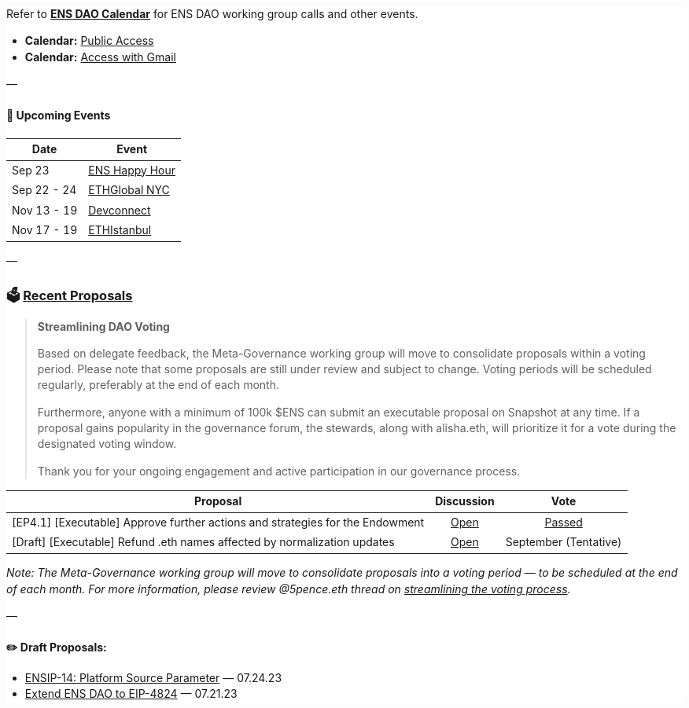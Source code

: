 Refer to [**ENS DAO Calendar**](https://calendar.google.com/calendar/u/0/embed?src=8im77u2b3euav0qjc067qb00ic@group.calendar.google.com\&ctz=auto) for ENS DAO working group calls and other events.

* **Calendar:** [Public Access](https://calendar.google.com/calendar/embed?src=8im77u2b3euav0qjc067qb00ic%40group.calendar.google.com\&ctz=auto)
* **Calendar:** [Access with Gmail](https://calendar.google.com/calendar/u/1?cid=OGltNzd1MmIzZXVhdjBxamMwNjdxYjAwaWNAZ3JvdXAuY2FsZW5kYXIuZ29vZ2xlLmNvbQ)

—

#### 🚩 Upcoming Events

| Date        | Event                                                                                        |
| ----------- | -------------------------------------------------------------------------------------------- |
| Sep 23      | [ENS Happy Hour](https://discuss.ens.domains/t/ens-happy-hour-eth-ny-2023/17701?u=estmcmxci) |
| Sep 22 - 24 | [ETHGlobal NYC](https://ethglobal.com/events/newyork2023)                                    |
| Nov 13 - 19 | [Devconnect](https://devconnect.org)                                                         |
| Nov 17 - 19 | [ETHIstanbul](https://ethglobal.com/events/istanbul)                                         |

—

### 🗳️ [Recent Proposals](https://snapshot.org/#/ens.eth)

> **Streamlining DAO Voting**
>
> Based on delegate feedback, the Meta-Governance working group will move to consolidate proposals within a voting period. Please note that some proposals are still under review and subject to change. Voting periods will be scheduled regularly, preferably at the end of each month.
>
> Furthermore, anyone with a minimum of 100k $ENS can submit an executable proposal on Snapshot at any time. If a proposal gains popularity in the governance forum, the stewards, along with alisha.eth, will prioritize it for a vote during the designated voting window.
>
> Thank you for your ongoing engagement and active participation in our governance process.

| Proposal                                                                        |                                                             Discussion                                                            |                                                              Vote                                                              |
| ------------------------------------------------------------------------------- | :-------------------------------------------------------------------------------------------------------------------------------: | :----------------------------------------------------------------------------------------------------------------------------: |
| \[EP4.1] \[Executable] Approve further actions and strategies for the Endowment | [Open](https://discuss.ens.domains/t/draft-executable-approve-further-actions-and-strategies-for-the-endowment/17406?u=estmcmxci) | [Passed](https://www.tally.xyz/gov/ens/proposal/55447465396737793905646186593156244424717001140618132725073945884287085787959) |
| \[Draft] \[Executable] Refund .eth names affected by normalization updates      |          [Open](https://discuss.ens.domains/t/draft-executable-refund-eth-names-affected-by-normalization-updates/17622)          |                                                      September (Tentative)                                                     |

_Note: The Meta-Governance working group will move to consolidate proposals into a voting period — to be scheduled at the end of each month. For more information, please review @5pence.eth thread on_ [_streamlining the voting process_](https://discuss.ens.domains/t/july-dao-voting-window-q3-q4-2023/17451?u=estmcmxci)_._

—

#### ✏️ Draft Proposals:

* [ENSIP-14: Platform Source Parameter](https://discuss.ens.domains/t/proposal-to-replace-ens14/17081/21?u=estmcmxci) — 07.24.23
* [Extend ENS DAO to EIP-4824](https://discuss.ens.domains/t/draft-executable-extend-ens-dao-to-eip-4824/17302) — 07.21.23
